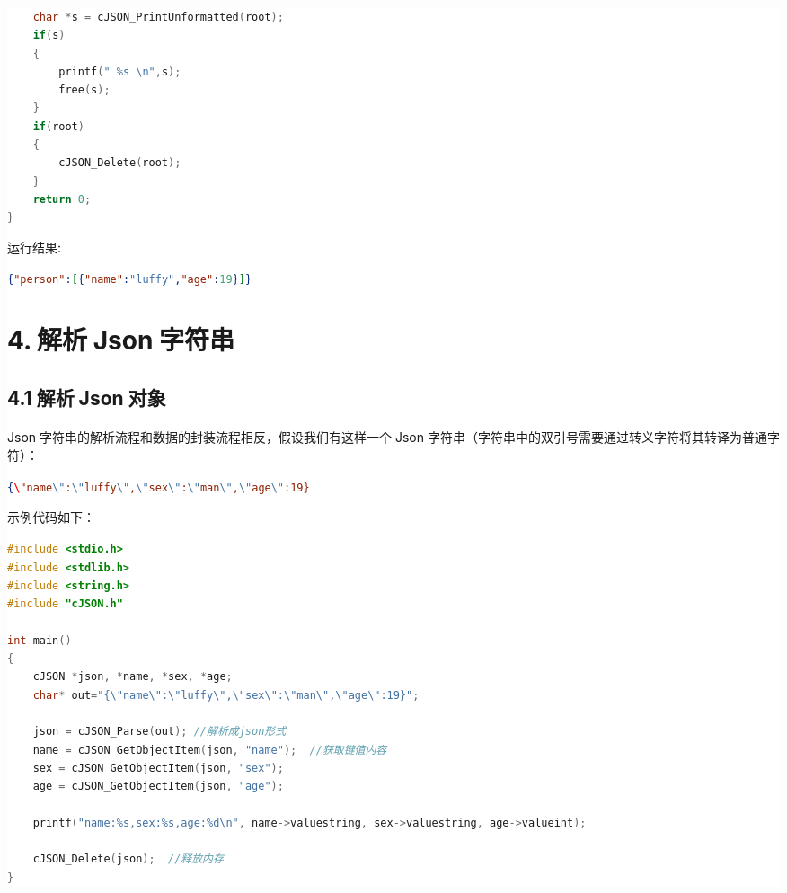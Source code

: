 ```c
    char *s = cJSON_PrintUnformatted(root);
    if(s)
    {
        printf(" %s \n",s);
        free(s);
    }
    if(root)
    {
        cJSON_Delete(root); 
    }
    return 0;
}
```

运行结果:

```json
{"person":[{"name":"luffy","age":19}]}
```



# 4. 解析 Json 字符串



## 4.1 解析 Json 对象

Json 字符串的解析流程和数据的封装流程相反，假设我们有这样一个 Json 字符串（字符串中的双引号需要通过转义字符将其转译为普通字符）：

```json
{\"name\":\"luffy\",\"sex\":\"man\",\"age\":19}
```

示例代码如下：

```c
#include <stdio.h>
#include <stdlib.h>
#include <string.h>
#include "cJSON.h"
 
int main()
{
    cJSON *json, *name, *sex, *age;
    char* out="{\"name\":\"luffy\",\"sex\":\"man\",\"age\":19}";
 
    json = cJSON_Parse(out); //解析成json形式
    name = cJSON_GetObjectItem(json, "name");  //获取键值内容
    sex = cJSON_GetObjectItem(json, "sex");
    age = cJSON_GetObjectItem(json, "age");
 
    printf("name:%s,sex:%s,age:%d\n", name->valuestring, sex->valuestring, age->valueint);
 
    cJSON_Delete(json);  //释放内存 
}
```

